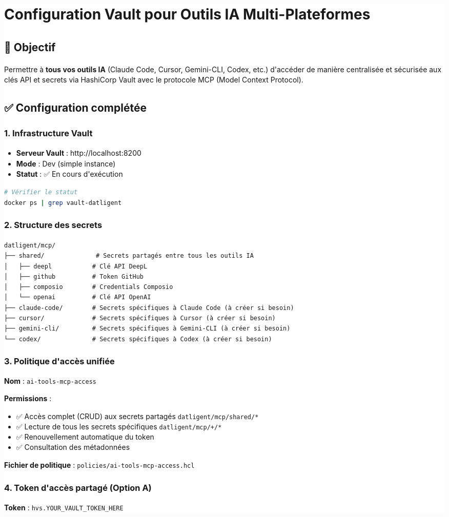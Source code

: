 # Configuration Vault pour Outils IA Multi-Plateformes

## 🎯 Objectif

Permettre à **tous vos outils IA** (Claude Code, Cursor, Gemini-CLI, Codex, etc.) d'accéder de manière centralisée et sécurisée aux clés API et secrets via HashiCorp Vault avec le protocole MCP (Model Context Protocol).

## ✅ Configuration complétée

### 1. Infrastructure Vault

- **Serveur Vault** : http://localhost:8200
- **Mode** : Dev (simple instance)
- **Statut** : ✅ En cours d'exécution

```bash
# Vérifier le statut
docker ps | grep vault-datligent
```

### 2. Structure des secrets

```
datligent/mcp/
├── shared/              # Secrets partagés entre tous les outils IA
│   ├── deepl           # Clé API DeepL
│   ├── github          # Token GitHub
│   ├── composio        # Credentials Composio
│   └── openai          # Clé API OpenAI
├── claude-code/        # Secrets spécifiques à Claude Code (à créer si besoin)
├── cursor/             # Secrets spécifiques à Cursor (à créer si besoin)
├── gemini-cli/         # Secrets spécifiques à Gemini-CLI (à créer si besoin)
└── codex/              # Secrets spécifiques à Codex (à créer si besoin)
```

### 3. Politique d'accès unifiée

**Nom** : `ai-tools-mcp-access`

**Permissions** :
- ✅ Accès complet (CRUD) aux secrets partagés `datligent/mcp/shared/*`
- ✅ Lecture de tous les secrets spécifiques `datligent/mcp/+/*`
- ✅ Renouvellement automatique du token
- ✅ Consultation des métadonnées

**Fichier de politique** : `policies/ai-tools-mcp-access.hcl`

### 4. Token d'accès partagé (Option A)

**Token** : `hvs.YOUR_VAULT_TOKEN_HERE`

